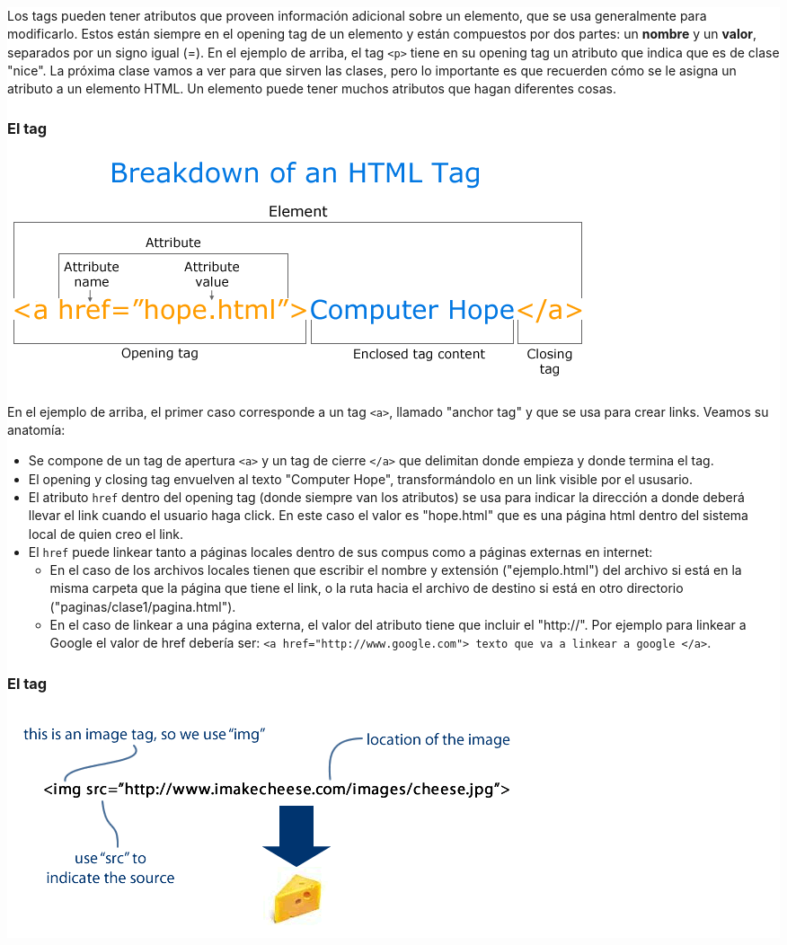 Los tags pueden tener atributos que proveen información adicional sobre un elemento, que se usa generalmente para modificarlo. Estos están siempre en el opening tag de un elemento y están compuestos por dos partes: un **nombre** y un **valor**, separados por un signo igual (=). En el ejemplo de arriba, el tag `<p>` tiene en su opening tag un atributo que indica que es de clase "nice". La próxima clase vamos a ver para que sirven las clases, pero lo importante es que recuerden cómo se le asigna un atributo a un elemento HTML. Un elemento puede tener muchos atributos que hagan diferentes cosas.

### El tag <a>

![html-tag](html-tag.gif)

En el ejemplo de arriba, el primer caso corresponde a un tag `<a>`, llamado "anchor tag" y que se usa para crear links. Veamos su anatomía:

- Se compone de un tag de apertura `<a>` y un tag de cierre `</a>` que delimitan donde empieza y donde termina el tag.
- El opening y closing tag envuelven al texto "Computer Hope", transformándolo en un link visible por el ususario.
- El atributo `href` dentro del opening tag (donde siempre van los atributos) se usa para indicar la dirección a donde deberá llevar el link cuando el usuario haga click. En este caso el valor es "hope.html" que es una página html dentro del sistema local de quien creo el link.
- El `href` puede linkear tanto a páginas locales dentro de sus compus como a páginas externas en internet:
  - En el caso de los archivos locales tienen que escribir el nombre y extensión ("ejemplo.html") del archivo si está en la misma carpeta que la página que tiene el link, o la ruta hacia el archivo de destino si está en otro directorio ("paginas/clase1/pagina.html").
  - En el caso de linkear a una página externa, el valor del atributo tiene que incluir el "http://". Por ejemplo para linkear a Google el valor de href debería ser: `<a href="http://www.google.com"> texto que va a linkear a google </a>`.

### El tag <img>

![image-tag](image-tag.gif)

